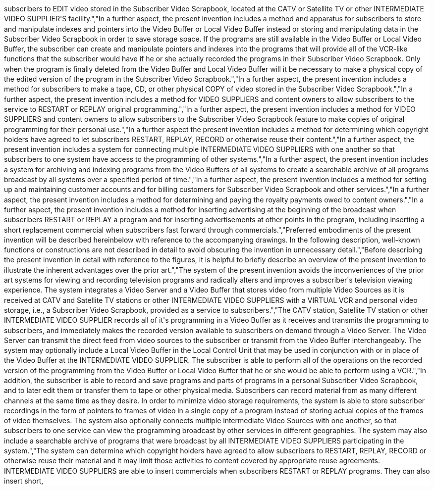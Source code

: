 subscribers to EDIT video stored in the Subscriber Video Scrapbook, located at the CATV or Satellite TV or other INTERMEDIATE VIDEO SUPPLIER'S facility.","In a further aspect, the present invention includes a method and apparatus for subscribers to store and manipulate indexes and pointers into the Video Buffer or Local Video Buffer instead or storing and manipulating data in the Subscriber Video Scrapbook in order to save storage space. If the programs are still available in the Video Buffer or Local Video Buffer, the subscriber can create and manipulate pointers and indexes into the programs that will provide all of the VCR-like functions that the subscriber would have if he or she actually recorded the programs in their Subscriber Video Scrapbook. Only when the program is finally deleted from the Video Buffer and Local Video Buffer will it be necessary to make a physical copy of the edited version of the program in the Subscriber Video Scrapbook.","In a further aspect, the present invention includes a method for subscribers to make a tape, CD, or other physical COPY of video stored in the Subscriber Video Scrapbook.","In a further aspect, the present invention includes a method for VIDEO SUPPLIERS and content owners to allow subscribers to the service to RESTART or REPLAY original programming.","In a further aspect, the present invention includes a method for VIDEO SUPPLIERS and content owners to allow subscribers to the Subscriber Video Scrapbook feature to make copies of original programming for their personal use.","In a further aspect the present invention includes a method for determining which copyright holders have agreed to let subscribers RESTART, REPLAY, RECORD or otherwise reuse their content.","In a further aspect, the present invention includes a system for connecting multiple INTERMEDIATE VIDEO SUPPLIERS with one another so that subscribers to one system have access to the programming of other systems.","In a further aspect, the present invention includes a system for archiving and indexing programs from the Video Buffers of all systems to create a searchable archive of all programs broadcast by all systems over a specified period of time.","In a further aspect, the present invention includes a method for setting up and maintaining customer accounts and for billing customers for Subscriber Video Scrapbook and other services.","In a further aspect, the present invention includes a method for determining and paying the royalty payments owed to content owners.","In a further aspect, the present invention includes a method for inserting advertising at the beginning of the broadcast when subscribers RESTART or REPLAY a program and for inserting advertisements at other points in the program, including inserting a short replacement commercial when subscribers fast forward through commercials.","Preferred embodiments of the present invention will be described hereinbelow with reference to the accompanying drawings. In the following description, well-known functions or constructions are not described in detail to avoid obscuring the invention in unnecessary detail.","Before describing the present invention in detail with reference to the figures, it is helpful to briefly describe an overview of the present invention to illustrate the inherent advantages over the prior art.","The system of the present invention avoids the inconveniences of the prior art systems for viewing and recording television programs and radically alters and improves a subscriber's television viewing experience. The system integrates a Video Server and a Video Buffer that stores video from multiple Video Sources as it is received at CATV and Satellite TV stations or other INTERMEDIATE VIDEO SUPPLIERS with a VIRTUAL VCR and personal video storage, i.e., a Subscriber Video Scrapbook, provided as a service to subscribers.","The CATV station, Satellite TV station or other INTERMEDIATE VIDEO SUPPLIER records all of it's programming in a Video Buffer as it receives and transmits the programming to subscribers, and immediately makes the recorded version available to subscribers on demand through a Video Server. The Video Server can transmit the direct feed from video sources to the subscriber or transmit from the Video Buffer interchangeably. The system may optionally include a Local Video Buffer in the Local Control Unit that may be used in conjunction with or in place of the Video Buffer at the INTERMEDIATE VIDEO SUPPLIER. The subscriber is able to perform all of the operations on the recorded version of the programming from the Video Buffer or Local Video Buffer that he or she would be able to perform using a VCR.","In addition, the subscriber is able to record and save programs and parts of programs in a personal Subscriber Video Scrapbook, and to later edit them or transfer them to tape or other physical media. Subscribers can record material from as many different channels at the same time as they desire. In order to minimize video storage requirements, the system is able to store subscriber recordings in the form of pointers to frames of video in a single copy of a program instead of storing actual copies of the frames of video themselves. The system also optionally connects multiple intermediate Video Sources with one another, so that subscribers to one service can view the programming broadcast by other services in different geographies. The system may also include a searchable archive of programs that were broadcast by all INTERMEDIATE VIDEO SUPPLIERS participating in the system.","The system can determine which copyright holders have agreed to allow subscribers to RESTART, REPLAY, RECORD or otherwise reuse their material and it may limit those activities to content covered by appropriate reuse agreements. INTERMEDIATE VIDEO SUPPLIERS are able to insert commercials when subscribers RESTART or REPLAY programs. They can also insert short,